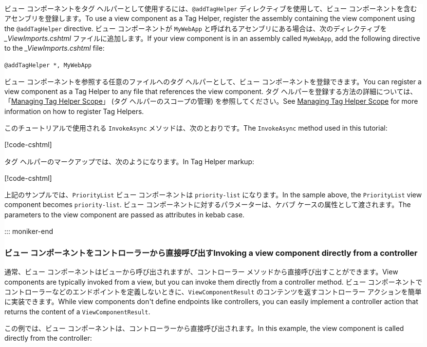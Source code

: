 <span data-ttu-id="f634e-177">ビュー コンポーネントをタグ ヘルパーとして使用するには、`@addTagHelper` ディレクティブを使用して、ビュー コンポーネントを含むアセンブリを登録します。</span><span class="sxs-lookup"><span data-stu-id="f634e-177">To use a view component as a Tag Helper, register the assembly containing the view component using the `@addTagHelper` directive.</span></span> <span data-ttu-id="f634e-178">ビュー コンポーネントが `MyWebApp` と呼ばれるアセンブリにある場合は、次のディレクティブを *_ViewImports.cshtml* ファイルに追加します。</span><span class="sxs-lookup"><span data-stu-id="f634e-178">If your view component is in an assembly called `MyWebApp`, add the following directive to the *_ViewImports.cshtml* file:</span></span>

```cshtml
@addTagHelper *, MyWebApp
```

<span data-ttu-id="f634e-179">ビュー コンポーネントを参照する任意のファイルへのタグ ヘルパーとして、ビュー コンポーネントを登録できます。</span><span class="sxs-lookup"><span data-stu-id="f634e-179">You can register a view component as a Tag Helper to any file that references the view component.</span></span> <span data-ttu-id="f634e-180">タグ ヘルパーを登録する方法の詳細については、「[Managing Tag Helper Scope](xref:mvc/views/tag-helpers/intro#managing-tag-helper-scope)」 (タグ ヘルパーのスコープの管理) を参照してください。</span><span class="sxs-lookup"><span data-stu-id="f634e-180">See [Managing Tag Helper Scope](xref:mvc/views/tag-helpers/intro#managing-tag-helper-scope) for more information on how to register Tag Helpers.</span></span>

<span data-ttu-id="f634e-181">このチュートリアルで使用される `InvokeAsync` メソッドは、次のとおりです。</span><span class="sxs-lookup"><span data-stu-id="f634e-181">The `InvokeAsync` method used in this tutorial:</span></span>

[!code-cshtml[](view-components/sample/ViewCompFinal/Views/ToDo/IndexFinal.cshtml?range=35)]

<span data-ttu-id="f634e-182">タグ ヘルパーのマークアップでは、次のようになります。</span><span class="sxs-lookup"><span data-stu-id="f634e-182">In Tag Helper markup:</span></span>

[!code-cshtml[](view-components/sample/ViewCompFinal/Views/ToDo/IndexTagHelper.cshtml?range=37-38)]

<span data-ttu-id="f634e-183">上記のサンプルでは、`PriorityList` ビュー コンポーネントは `priority-list` になります。</span><span class="sxs-lookup"><span data-stu-id="f634e-183">In the sample above, the `PriorityList` view component becomes `priority-list`.</span></span> <span data-ttu-id="f634e-184">ビュー コンポーネントに対するパラメーターは、ケバブ ケースの属性として渡されます。</span><span class="sxs-lookup"><span data-stu-id="f634e-184">The parameters to the view component are passed as attributes in kebab case.</span></span>

::: moniker-end

### <a name="invoking-a-view-component-directly-from-a-controller"></a><span data-ttu-id="f634e-185">ビュー コンポーネントをコントローラーから直接呼び出す</span><span class="sxs-lookup"><span data-stu-id="f634e-185">Invoking a view component directly from a controller</span></span>

<span data-ttu-id="f634e-186">通常、ビュー コンポーネントはビューから呼び出されますが、コントローラー メソッドから直接呼び出すことができます。</span><span class="sxs-lookup"><span data-stu-id="f634e-186">View components are typically invoked from a view, but you can invoke them directly from a controller method.</span></span> <span data-ttu-id="f634e-187">ビュー コンポーネントでコントローラーなどのエンドポイントを定義しないときに、`ViewComponentResult` のコンテンツを返すコントローラー アクションを簡単に実装できます。</span><span class="sxs-lookup"><span data-stu-id="f634e-187">While view components don't define endpoints like controllers, you can easily implement a controller action that returns the content of a `ViewComponentResult`.</span></span>

<span data-ttu-id="f634e-188">この例では、ビュー コンポーネントは、コントローラーから直接呼び出されます。</span><span class="sxs-lookup"><span data-stu-id="f634e-188">In this example, the view component is called directly from the controller:</span></span>
